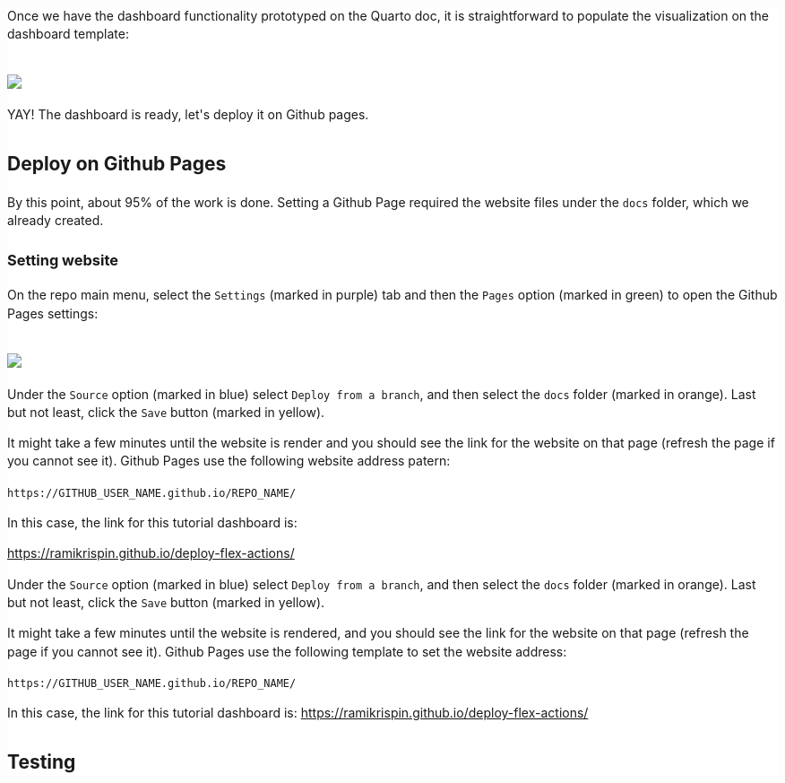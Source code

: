
Once we have the dashboard functionality prototyped on the Quarto doc, it is straightforward to populate the visualization on the dashboard template:

<br>

<img src="images/dashboard.png" width="100%" />

<br>

YAY! The dashboard is ready, let's deploy it on Github pages.

## Deploy on Github Pages

By this point, about 95% of the work is done. Setting a Github Page required the website files under the `docs` folder, which we already created. 

### Setting website
On the repo main menu, select the `Settings` (marked in purple) tab and then the `Pages` option (marked in green) to open the Github Pages settings: 

<br>

<img src="images/github_pages.png" width="100%" />

<br>

Under the `Source` option (marked in blue) select `Deploy from a branch`, and then select the `docs` folder (marked in orange). Last but not least, click the `Save` button (marked in yellow).

It might take a few minutes until the website is render and you should see the link for the website on that page (refresh the page if you cannot see it). Github Pages use the following website address patern:

``` shell
https://GITHUB_USER_NAME.github.io/REPO_NAME/
```

In this case, the link for this tutorial dashboard is:

https://ramikrispin.github.io/deploy-flex-actions/



Under the `Source` option (marked in blue) select `Deploy from a branch`, and then select the `docs` folder (marked in orange). Last but not least, click the `Save` button (marked in yellow).

It might take a few minutes until the website is rendered, and you should see the link for the website on that page (refresh the page if you cannot see it). Github Pages use the following template to set the website address:

```
https://GITHUB_USER_NAME.github.io/REPO_NAME/
```
In this case, the link for this tutorial dashboard is:
https://ramikrispin.github.io/deploy-flex-actions/

## Testing
